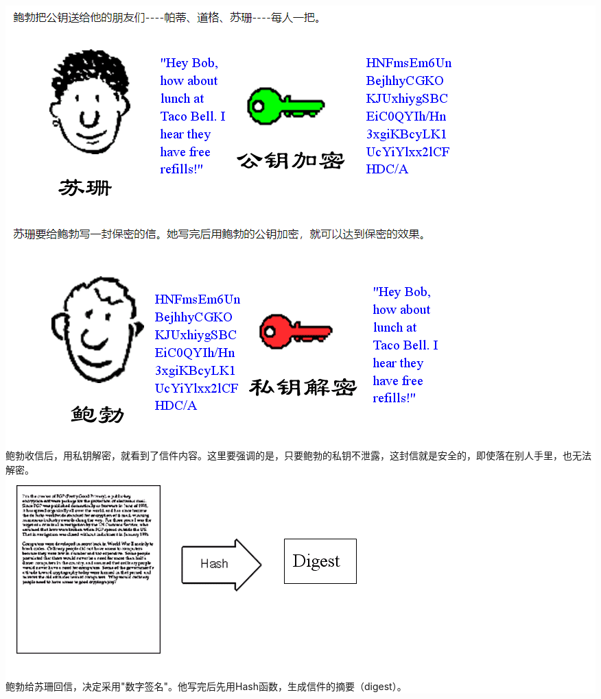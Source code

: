![](img/golang_libp2p_20220914221706.png)  

鲍勃收信后，用私钥解密，就看到了信件内容。这里要强调的是，只要鲍勃的私钥不泄露，这封信就是安全的，即使落在别人手里，也无法解密。  
![](img/golang_libp2p_20220914221751.png)  

鲍勃给苏珊回信，决定采用"数字签名"。他写完后先用Hash函数，生成信件的摘要（digest）。

